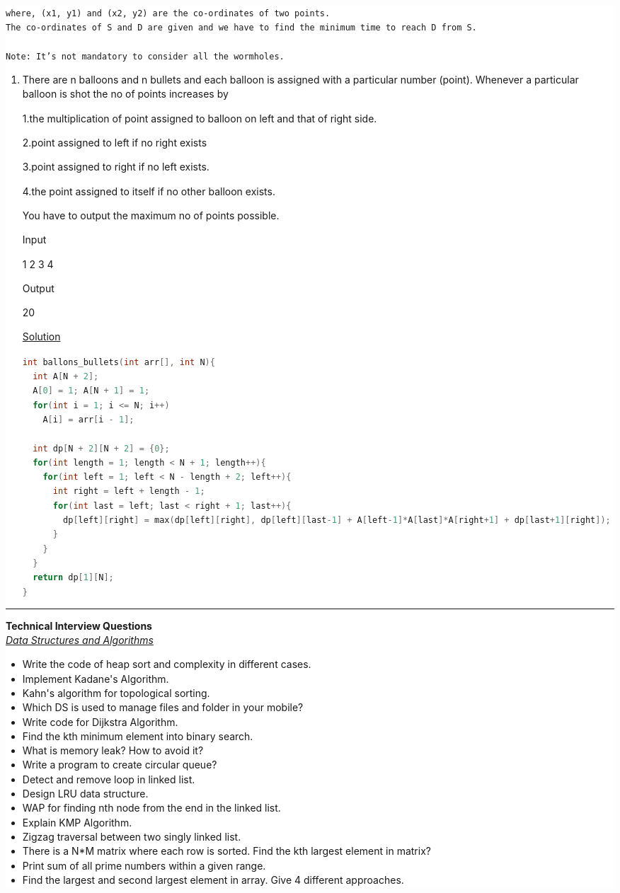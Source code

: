     where, (x1, y1) and (x2, y2) are the co-ordinates of two points.
    The co-ordinates of S and D are given and we have to find the minimum time to reach D from S.

    Note: It’s not mandatory to consider all the wormholes.

1. There are n balloons and n bullets and each balloon is assigned with a particular number (point). Whenever a particular balloon is shot the no of points increases by
    
    1.the multiplication of point assigned to balloon on left and that of right side.

    2.point assigned to left if no right exists

    3.point assigned to right if no left exists.

    4.the point assigned to itself if no other balloon exists.

    You have to output the maximum no of points possible.

    Input

    1 2 3 4

    Output

    20
    
    [Solution](https://www.geeksforgeeks.org/burst-balloon-to-maximize-coins/)
    
    ```c++
    int ballons_bullets(int arr[], int N){
      int A[N + 2];
      A[0] = 1; A[N + 1] = 1;
      for(int i = 1; i <= N; i++)
        A[i] = arr[i - 1];
        
      int dp[N + 2][N + 2] = {0};
      for(int length = 1; length < N + 1; length++){
        for(int left = 1; left < N - length + 2; left++){
          int right = left + length - 1;
          for(int last = left; last < right + 1; last++){
            dp[left][right] = max(dp[left][right], dp[left][last-1] + A[left-1]*A[last]*A[right+1] + dp[last+1][right]);
          }
        }
      }
      return dp[1][N];
    } 
    ```

----
<b name="tech">Technical Interview Questions</b>
<br/>
<i><u name="dsalg">Data Structures and Algorithms</u></i>
- Write the code of heap sort and complexity in different cases.
- Implement Kadane's Algorithm.
- Kahn's algorithm for topological sorting.
- Which DS is used to manage files and folder in your mobile?
- Write code for Dijkstra Algorithm.
- Find the kth minimum element into binary search.
- What is memory leak? How to avoid it?
- Write a program to create circular queue?  
- Detect and remove loop in linked list.
- Design LRU data structure.
- WAP for finding nth node from the end in the linked list.
- Explain KMP Algorithm.
- Zigzag traversal between two singly linked list.
- There is a N*M matrix where each row is sorted. Find the kth largest element in matrix?
- Print sum of all prime numbers within a given range.
- Find the largest and second largest element in array. Give 4 different approaches.